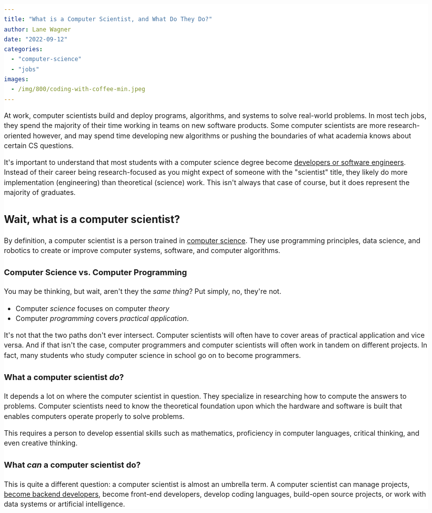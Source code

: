 ```yaml
---
title: "What is a Computer Scientist, and What Do They Do?"
author: Lane Wagner
date: "2022-09-12"
categories:
  - "computer-science"
  - "jobs"
images:
  - /img/800/coding-with-coffee-min.jpeg
---
```


At work, computer scientists build and deploy programs, algorithms, and systems to solve real-world problems. In most tech jobs, they spend the majority of their time working in teams on new software products. Some computer scientists are more research-oriented however, and may spend time developing new algorithms or pushing the boundaries of what academia knows about certain CS questions.

It's important to understand that most students with a computer science degree become [developers or software engineers](/computer-science/computer-science-vs-software-engineering/). Instead of their career being research-focused as you might expect of someone with the "scientist" title, they likely do more implementation (engineering) than theoretical (science) work. This isn't always that case of course, but it does represent the majority of graduates.

## Wait, what is a computer scientist?

By definition, a computer scientist is a person trained in [computer science](/computer-science/computer-science-for-beginners/). They use programming principles, data science, and robotics to create or improve computer systems, software, and computer algorithms.

### Computer Science vs. Computer Programming

You may be thinking, but wait, aren't they the *same thing*? Put simply, no, they're not. 

* Computer *science* focuses on computer *theory*
* Computer *programming* covers *practical application*.

It's not that the two paths don't ever intersect. Computer scientists will often have to cover areas of practical application and vice versa. And if that isn't the case, computer programmers and computer scientists will often work in tandem on different projects. In fact, many students who study computer science in school go on to become programmers.

### What a computer scientist *do*? 

It depends a lot on where the computer scientist in question. They specialize in researching how to compute the answers to problems. Computer scientists need to know the theoretical foundation upon which the hardware and software is built that enables computers operate properly to solve problems.

This requires a person to develop essential skills such as mathematics, proficiency in computer languages, critical thinking, and even creative thinking.

### What *can* a computer scientist do?

This is quite a different question: a computer scientist is almost an umbrella term. A computer scientist can manage projects, [become backend developers](https://boot.dev), become front-end developers, develop coding languages, build-open source projects, or work with data systems or artificial intelligence.
